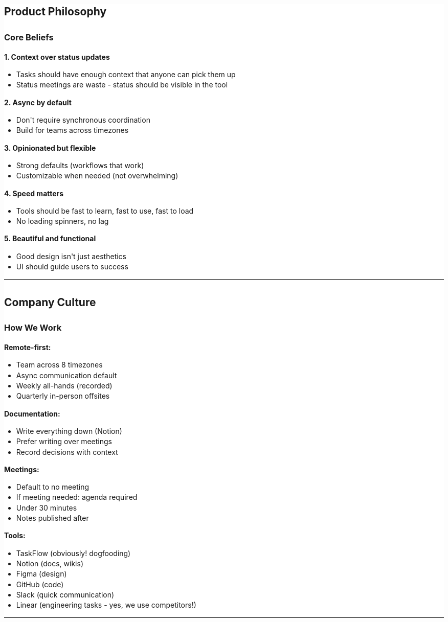 
## Product Philosophy

### Core Beliefs

**1. Context over status updates**
- Tasks should have enough context that anyone can pick them up
- Status meetings are waste - status should be visible in the tool

**2. Async by default**
- Don't require synchronous coordination
- Build for teams across timezones

**3. Opinionated but flexible**
- Strong defaults (workflows that work)
- Customizable when needed (not overwhelming)

**4. Speed matters**
- Tools should be fast to learn, fast to use, fast to load
- No loading spinners, no lag

**5. Beautiful and functional**
- Good design isn't just aesthetics
- UI should guide users to success

---

## Company Culture

### How We Work

**Remote-first:**
- Team across 8 timezones
- Async communication default
- Weekly all-hands (recorded)
- Quarterly in-person offsites

**Documentation:**
- Write everything down (Notion)
- Prefer writing over meetings
- Record decisions with context

**Meetings:**
- Default to no meeting
- If meeting needed: agenda required
- Under 30 minutes
- Notes published after

**Tools:**
- TaskFlow (obviously! dogfooding)
- Notion (docs, wikis)
- Figma (design)
- GitHub (code)
- Slack (quick communication)
- Linear (engineering tasks - yes, we use competitors!)

---
